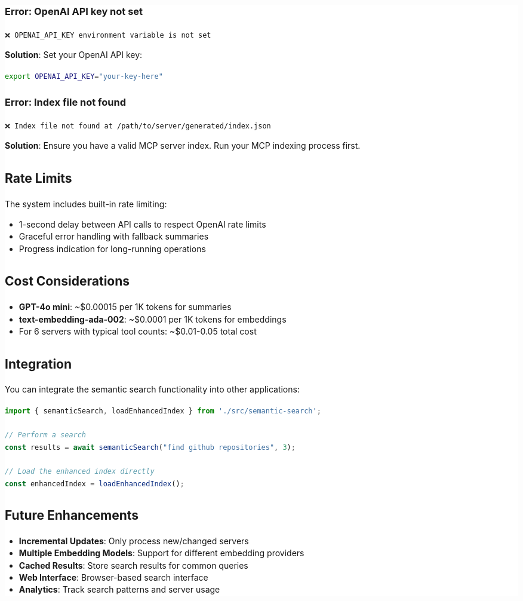 ### Error: OpenAI API key not set
```bash
❌ OPENAI_API_KEY environment variable is not set
```
**Solution**: Set your OpenAI API key:
```bash
export OPENAI_API_KEY="your-key-here"
```

### Error: Index file not found
```bash
❌ Index file not found at /path/to/server/generated/index.json
```
**Solution**: Ensure you have a valid MCP server index. Run your MCP indexing process first.

## Rate Limits

The system includes built-in rate limiting:
- 1-second delay between API calls to respect OpenAI rate limits
- Graceful error handling with fallback summaries
- Progress indication for long-running operations

## Cost Considerations

- **GPT-4o mini**: ~$0.00015 per 1K tokens for summaries
- **text-embedding-ada-002**: ~$0.0001 per 1K tokens for embeddings
- For 6 servers with typical tool counts: ~$0.01-0.05 total cost

## Integration

You can integrate the semantic search functionality into other applications:

```typescript
import { semanticSearch, loadEnhancedIndex } from './src/semantic-search';

// Perform a search
const results = await semanticSearch("find github repositories", 3);

// Load the enhanced index directly
const enhancedIndex = loadEnhancedIndex();
```

## Future Enhancements

- **Incremental Updates**: Only process new/changed servers
- **Multiple Embedding Models**: Support for different embedding providers
- **Cached Results**: Store search results for common queries
- **Web Interface**: Browser-based search interface
- **Analytics**: Track search patterns and server usage 